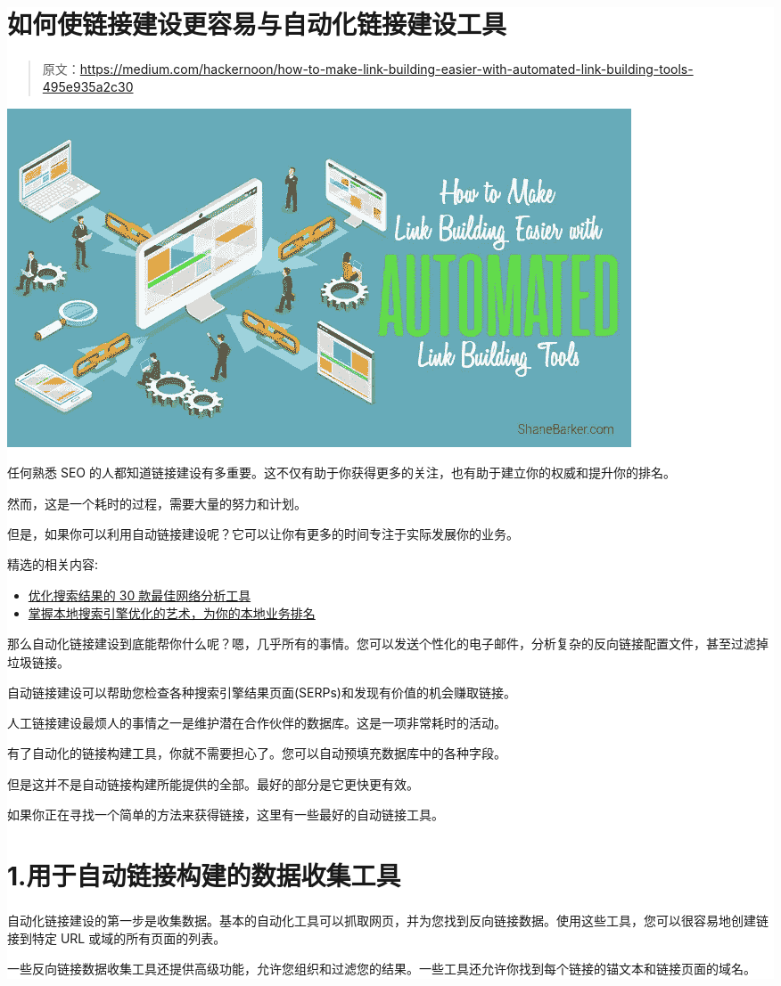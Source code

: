 # 如何使链接建设更容易与自动化链接建设工具

> 原文：<https://medium.com/hackernoon/how-to-make-link-building-easier-with-automated-link-building-tools-495e935a2c30>

![](img/492c286fff16bfbeefbcef23728f4f33.png)

任何熟悉 SEO 的人都知道链接建设有多重要。这不仅有助于你获得更多的关注，也有助于建立你的权威和提升你的排名。

然而，这是一个耗时的过程，需要大量的努力和计划。

但是，如果你可以利用自动链接建设呢？它可以让你有更多的时间专注于实际发展你的业务。

精选的相关内容:

*   [优化搜索结果的 30 款最佳网络分析工具](https://shanebarker.com/blog/web-analytics-tools/)
*   [掌握本地搜索引擎优化的艺术，为你的本地业务排名](https://shanebarker.com/blog/local-seo/)

那么自动化链接建设到底能帮你什么呢？嗯，几乎所有的事情。您可以发送个性化的电子邮件，分析复杂的反向链接配置文件，甚至过滤掉垃圾链接。

自动链接建设可以帮助您检查各种搜索引擎结果页面(SERPs)和发现有价值的机会赚取链接。

人工链接建设最烦人的事情之一是维护潜在合作伙伴的数据库。这是一项非常耗时的活动。

有了自动化的链接构建工具，你就不需要担心了。您可以自动预填充数据库中的各种字段。

但是这并不是自动链接构建所能提供的全部。最好的部分是它更快更有效。

如果你正在寻找一个简单的方法来获得链接，这里有一些最好的自动链接工具。

# 1.用于自动链接构建的数据收集工具

自动化链接建设的第一步是收集数据。基本的自动化工具可以抓取网页，并为您找到反向链接数据。使用这些工具，您可以很容易地创建链接到特定 URL 或域的所有页面的列表。

一些反向链接数据收集工具还提供高级功能，允许您组织和过滤您的结果。一些工具还允许你找到每个链接的锚文本和链接页面的域名。
